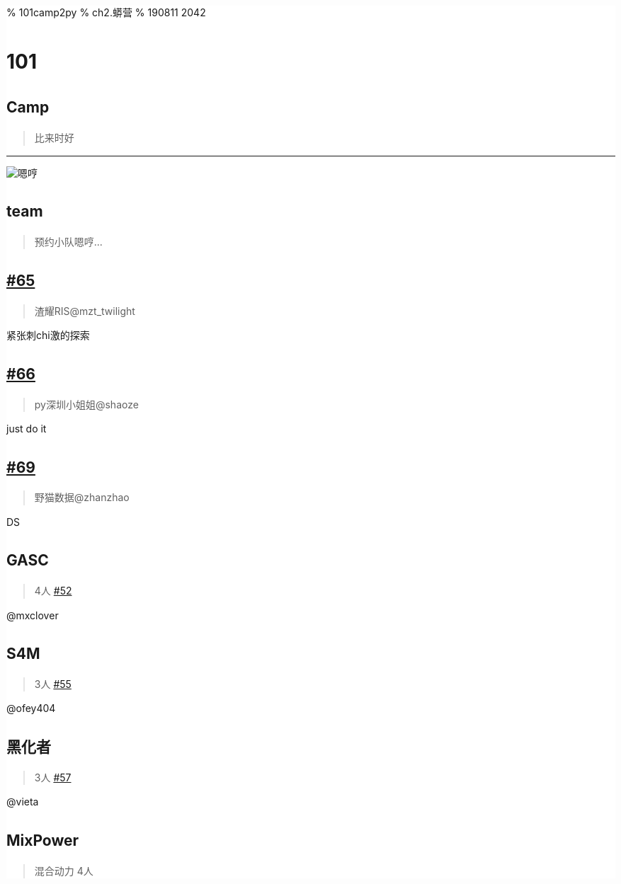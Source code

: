 % 101camp2py
% ch2.蟒营
% 190811 2042

# 101


## Camp
> 比来时好


------

![嗯哼](img/snap_theory101camp.jpg)

## team
> 预约小队嗯哼...

## [#65](https://gitlab.com/101camp/2py/tasks/issues/65)
> 渣耀RIS@mzt_twilight

紧张刺chi激的探索

## [#66](https://gitlab.com/101camp/2py/tasks/issues/66)
> py深圳小姐姐@shaoze

just do it

## [#69](https://gitlab.com/101camp/2py/tasks/issues/69)
> 野猫数据@zhanzhao

DS

## GASC
> 4人 [#52](https://gitlab.com/101camp/2py/tasks/issues/52#note_199742124)

@mxclover

## S4M
> 3人 [#55](https://gitlab.com/101camp/2py/tasks/issues/55)

@ofey404

## 黑化者
> 3人 [#57](https://gitlab.com/101camp/2py/tasks/issues/57)

@vieta

## MixPower
> 混合动力 4人

